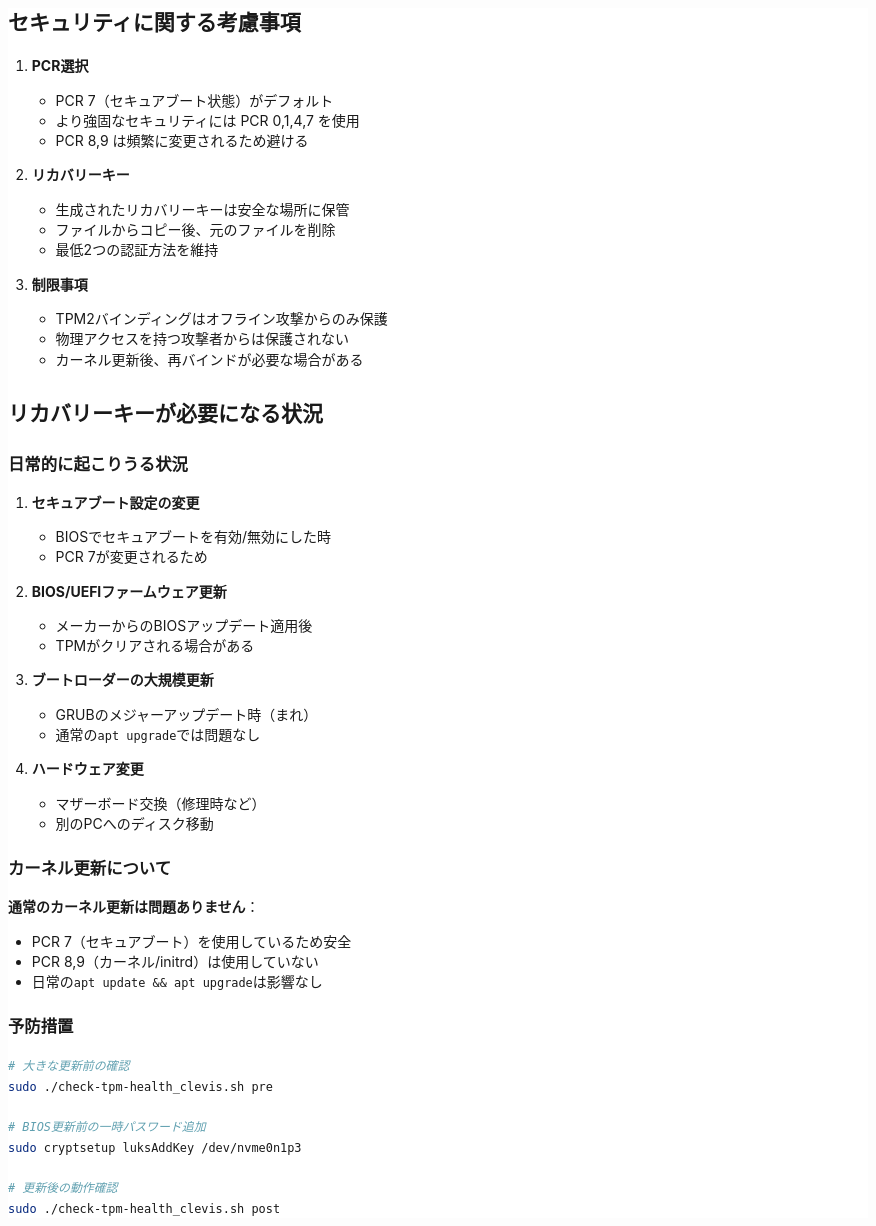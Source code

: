 ## セキュリティに関する考慮事項

1. **PCR選択**
   - PCR 7（セキュアブート状態）がデフォルト
   - より強固なセキュリティには PCR 0,1,4,7 を使用
   - PCR 8,9 は頻繁に変更されるため避ける

2. **リカバリーキー**
   - 生成されたリカバリーキーは安全な場所に保管
   - ファイルからコピー後、元のファイルを削除
   - 最低2つの認証方法を維持

3. **制限事項**
   - TPM2バインディングはオフライン攻撃からのみ保護
   - 物理アクセスを持つ攻撃者からは保護されない
   - カーネル更新後、再バインドが必要な場合がある

## リカバリーキーが必要になる状況

### 日常的に起こりうる状況

1. **セキュアブート設定の変更**
   - BIOSでセキュアブートを有効/無効にした時
   - PCR 7が変更されるため

2. **BIOS/UEFIファームウェア更新**
   - メーカーからのBIOSアップデート適用後
   - TPMがクリアされる場合がある

3. **ブートローダーの大規模更新**
   - GRUBのメジャーアップデート時（まれ）
   - 通常の`apt upgrade`では問題なし

4. **ハードウェア変更**
   - マザーボード交換（修理時など）
   - 別のPCへのディスク移動

### カーネル更新について

**通常のカーネル更新は問題ありません**：
- PCR 7（セキュアブート）を使用しているため安全
- PCR 8,9（カーネル/initrd）は使用していない
- 日常の`apt update && apt upgrade`は影響なし

### 予防措置

```bash
# 大きな更新前の確認
sudo ./check-tpm-health_clevis.sh pre

# BIOS更新前の一時パスワード追加
sudo cryptsetup luksAddKey /dev/nvme0n1p3

# 更新後の動作確認
sudo ./check-tpm-health_clevis.sh post
```
